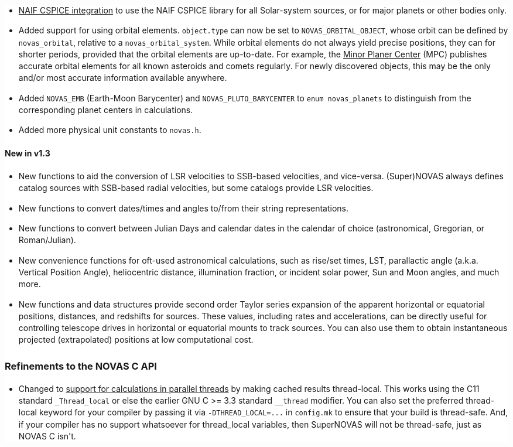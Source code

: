  - [NAIF CSPICE integration](#cspice-integration) to use the NAIF CSPICE library for all Solar-system sources, or for
   major planets or other bodies only. 
   
 - Added support for using orbital elements. `object.type` can now be set to `NOVAS_ORBITAL_OBJECT`, whose orbit can 
   be defined by `novas_orbital`, relative to a `novas_orbital_system`. While orbital elements do not always yield 
   precise positions, they can for shorter periods, provided that the orbital elements are up-to-date. For example, 
   the [Minor Planer Center](https://www.minorplanetcenter.net/iau/mpc.html) (MPC) publishes accurate orbital elements 
   for all known asteroids and comets regularly. For newly discovered objects, this may be the only and/or most 
   accurate information available anywhere.

 - Added `NOVAS_EMB` (Earth-Moon Barycenter) and `NOVAS_PLUTO_BARYCENTER` to `enum novas_planets` to distinguish
   from the corresponding planet centers in calculations.

 - Added more physical unit constants to `novas.h`.
 
 
#### New in v1.3

 - New functions to aid the conversion of LSR velocities to SSB-based velocities, and vice-versa. (Super)NOVAS always 
   defines catalog sources with SSB-based radial velocities, but some catalogs provide LSR velocities.

 - New functions to convert dates/times and angles to/from their string representations.
 
 - New functions to convert between Julian Days and calendar dates in the calendar of choice (astronomical, Gregorian, 
   or Roman/Julian).

 - New convenience functions for oft-used astronomical calculations, such as rise/set times, LST, parallactic angle 
   (a.k.a. Vertical Position Angle), heliocentric distance, illumination fraction, or incident solar power, Sun and 
   Moon angles, and much more. 
 
 - New functions and data structures provide second order Taylor series expansion of the apparent horizontal or 
   equatorial positions, distances, and redshifts for sources. These values, including rates and accelerations, can be 
   directly useful for controlling telescope drives in horizontal or equatorial mounts to track sources. You can also 
   use them to obtain instantaneous projected (extrapolated) positions at low computational cost.



<a name="api-changes"></a>
### Refinements to the NOVAS C API

 - Changed to [support for calculations in parallel threads](#multi-threading) by making cached results thread-local.
   This works using the C11 standard `_Thread_local` or else the earlier GNU C &gt;= 3.3 standard `__thread` modifier.
   You can also set the preferred thread-local keyword for your compiler by passing it via `-DTHREAD_LOCAL=...` in 
   `config.mk` to ensure that your build is thread-safe. And, if your compiler has no support whatsoever for
   thread_local variables, then SuperNOVAS will not be thread-safe, just as NOVAS C isn't.
